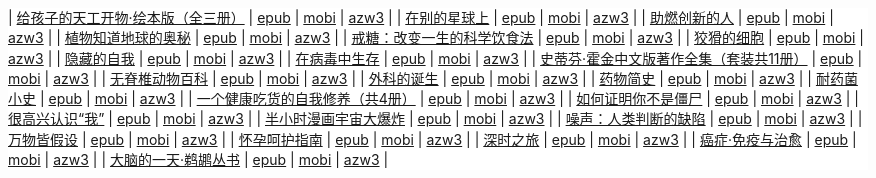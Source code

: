 | [给孩子的天工开物·绘本版（全三册）](http://ct.dalanmei.com/f/31084289-570169793-689087) | [epub](http://ct.dalanmei.com/f/31084289-570169793-689087) | [mobi](http://ct.dalanmei.com/f/31084289-570312827-417733) | [azw3](http://ct.dalanmei.com/f/31084289-570378263-e67808) |
| [在别的星球上](http://ct.dalanmei.com/f/31084289-570169804-1577ba) | [epub](http://ct.dalanmei.com/f/31084289-570169804-1577ba) | [mobi](http://ct.dalanmei.com/f/31084289-570313003-3ae61a) | [azw3](http://ct.dalanmei.com/f/31084289-570378416-91de0d) |
| [助燃创新的人](http://ct.dalanmei.com/f/31084289-570169806-3d1833) | [epub](http://ct.dalanmei.com/f/31084289-570169806-3d1833) | [mobi](http://ct.dalanmei.com/f/31084289-570313048-b846a4) | [azw3](http://ct.dalanmei.com/f/31084289-570378473-106ec6) |
| [植物知道地球的奥秘](http://ct.dalanmei.com/f/31084289-570169813-ca380a) | [epub](http://ct.dalanmei.com/f/31084289-570169813-ca380a) | [mobi](http://ct.dalanmei.com/f/31084289-570313052-d1cffa) | [azw3](http://ct.dalanmei.com/f/31084289-570378487-131663) |
| [戒糖：改变一生的科学饮食法](http://ct.dalanmei.com/f/31084289-570169814-b65b6b) | [epub](http://ct.dalanmei.com/f/31084289-570169814-b65b6b) | [mobi](http://ct.dalanmei.com/f/31084289-570313056-cd9f8e) | [azw3](http://ct.dalanmei.com/f/31084289-570378508-89a77e) |
| [狡猾的细胞](http://ct.dalanmei.com/f/31084289-570161574-6c0c37) | [epub](http://ct.dalanmei.com/f/31084289-570161574-6c0c37) | [mobi](http://ct.dalanmei.com/f/31084289-570313979-85a935) | [azw3](http://ct.dalanmei.com/f/31084289-570379403-17151e) |
| [隐藏的自我](http://ct.dalanmei.com/f/31084289-570161717-4e5e12) | [epub](http://ct.dalanmei.com/f/31084289-570161717-4e5e12) | [mobi](http://ct.dalanmei.com/f/31084289-570314108-b2edf4) | [azw3](http://ct.dalanmei.com/f/31084289-570379517-dba1e3) |
| [在病毒中生存](http://ct.dalanmei.com/f/31084289-570162720-197aff) | [epub](http://ct.dalanmei.com/f/31084289-570162720-197aff) | [mobi](http://ct.dalanmei.com/f/31084289-570315098-ea62f1) | [azw3](http://ct.dalanmei.com/f/31084289-570547020-6d4e05) |
| [史蒂芬·霍金中文版著作全集（套装共11册）](http://ct.dalanmei.com/f/31084289-570162815-d895b0) | [epub](http://ct.dalanmei.com/f/31084289-570162815-d895b0) | [mobi](http://ct.dalanmei.com/f/31084289-570315187-3fa5ef) | [azw3](http://ct.dalanmei.com/f/31084289-570866217-1a8df3) |
| [无脊椎动物百科](http://ct.dalanmei.com/f/31084289-570162914-d17b01) | [epub](http://ct.dalanmei.com/f/31084289-570162914-d17b01) | [mobi](http://ct.dalanmei.com/f/31084289-570315274-93bff5) | [azw3](http://ct.dalanmei.com/f/31084289-571047007-dc8758) |
| [外科的诞生](http://ct.dalanmei.com/f/31084289-570162930-565649) | [epub](http://ct.dalanmei.com/f/31084289-570162930-565649) | [mobi](http://ct.dalanmei.com/f/31084289-570315292-8b9847) | [azw3](http://ct.dalanmei.com/f/31084289-571047019-1f8426) |
| [药物简史](http://ct.dalanmei.com/f/31084289-570162944-46c19c) | [epub](http://ct.dalanmei.com/f/31084289-570162944-46c19c) | [mobi](http://ct.dalanmei.com/f/31084289-570315308-bf0b2f) | [azw3](http://ct.dalanmei.com/f/31084289-571047023-e6f29c) |
| [耐药菌小史](http://ct.dalanmei.com/f/31084289-570163058-f75426) | [epub](http://ct.dalanmei.com/f/31084289-570163058-f75426) | [mobi](http://ct.dalanmei.com/f/31084289-570315465-c98e25) | [azw3](http://ct.dalanmei.com/f/31084289-571047133-705aea) |
| [一个健康吃货的自我修养（共4册）](http://ct.dalanmei.com/f/31084289-570163164-610c5d) | [epub](http://ct.dalanmei.com/f/31084289-570163164-610c5d) | [mobi](http://ct.dalanmei.com/f/31084289-570315571-44b684) | [azw3](http://ct.dalanmei.com/f/31084289-571047203-ef9483) |
| [如何证明你不是僵尸](http://ct.dalanmei.com/f/31084289-570163247-998a71) | [epub](http://ct.dalanmei.com/f/31084289-570163247-998a71) | [mobi](http://ct.dalanmei.com/f/31084289-570315677-ace228) | [azw3](http://ct.dalanmei.com/f/31084289-571323227-7e6d4b) |
| [很高兴认识“我”](http://ct.dalanmei.com/f/31084289-570163263-b860e1) | [epub](http://ct.dalanmei.com/f/31084289-570163263-b860e1) | [mobi](http://ct.dalanmei.com/f/31084289-570315703-3c5e4b) | [azw3](http://ct.dalanmei.com/f/31084289-571380568-e7c887) |
| [半小时漫画宇宙大爆炸](http://ct.dalanmei.com/f/31084289-570163842-d4385f) | [epub](http://ct.dalanmei.com/f/31084289-570163842-d4385f) | [mobi](http://ct.dalanmei.com/f/31084289-570316091-23c53f) | [azw3](http://ct.dalanmei.com/f/31084289-571380832-b6f3dc) |
| [噪声：人类判断的缺陷](http://ct.dalanmei.com/f/31084289-570164254-981626) | [epub](http://ct.dalanmei.com/f/31084289-570164254-981626) | [mobi](http://ct.dalanmei.com/f/31084289-570316505-7dafb9) | [azw3](http://ct.dalanmei.com/f/31084289-571381107-ecfdb1) |
| [万物皆假设](http://ct.dalanmei.com/f/31084289-570164260-dc7423) | [epub](http://ct.dalanmei.com/f/31084289-570164260-dc7423) | [mobi](http://ct.dalanmei.com/f/31084289-570316515-689ac0) | [azw3](http://ct.dalanmei.com/f/31084289-571381109-724941) |
| [怀孕呵护指南](http://ct.dalanmei.com/f/31084289-570164269-36976e) | [epub](http://ct.dalanmei.com/f/31084289-570164269-36976e) | [mobi](http://ct.dalanmei.com/f/31084289-570316527-a1eecb) | [azw3](http://ct.dalanmei.com/f/31084289-571381121-df7ca7) |
| [深时之旅](http://ct.dalanmei.com/f/31084289-570164430-a07d04) | [epub](http://ct.dalanmei.com/f/31084289-570164430-a07d04) | [mobi](http://ct.dalanmei.com/f/31084289-570316618-fda610) | [azw3](http://ct.dalanmei.com/f/31084289-571382158-78f714) |
| [癌症·免疫与治愈](http://ct.dalanmei.com/f/31084289-570164440-56bbe4) | [epub](http://ct.dalanmei.com/f/31084289-570164440-56bbe4) | [mobi](http://ct.dalanmei.com/f/31084289-570316625-9d3721) | [azw3](http://ct.dalanmei.com/f/31084289-571382160-62c55c) |
| [大脑的一天·鹈鹕丛书](http://ct.dalanmei.com/f/31084289-570164659-933ca6) | [epub](http://ct.dalanmei.com/f/31084289-570164659-933ca6) | [mobi](http://ct.dalanmei.com/f/31084289-570316834-f4f9ae) | [azw3](http://ct.dalanmei.com/f/31084289-571383230-52af33) |